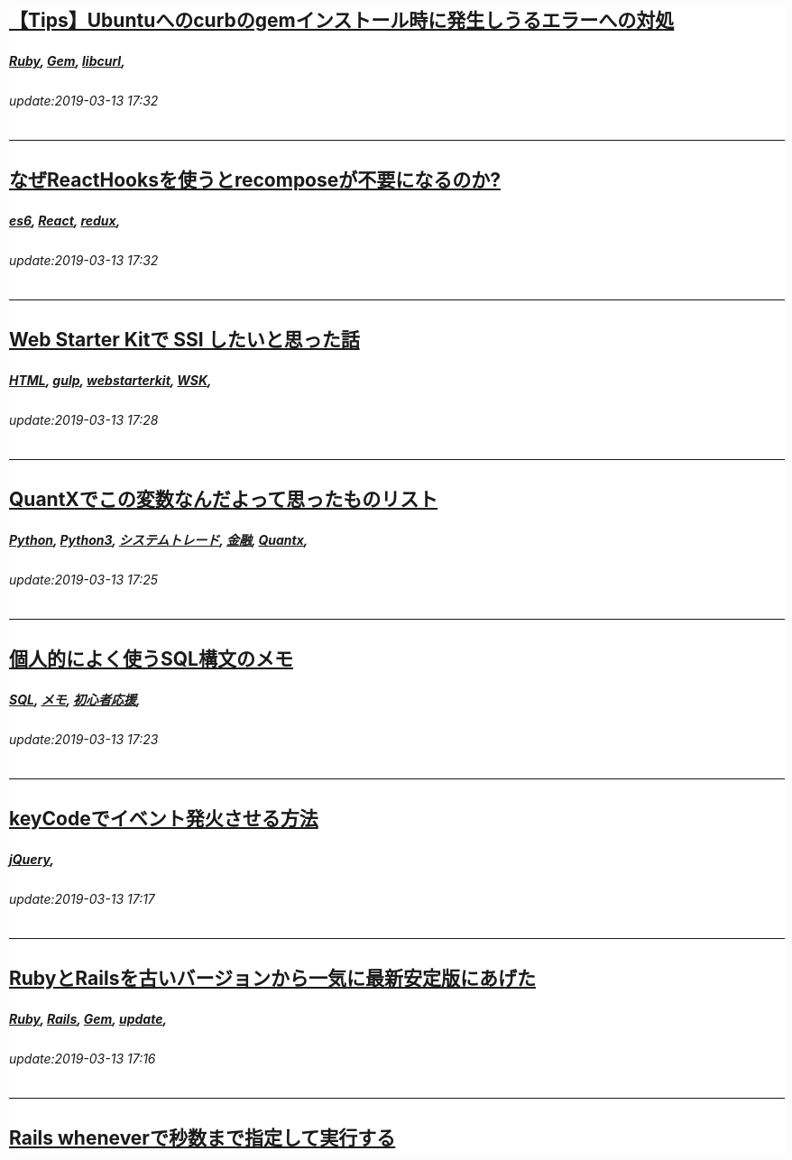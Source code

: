 ## [【Tips】Ubuntuへのcurbのgemインストール時に発生しうるエラーへの対処](https://qiita.com/GandT/items/d45faa9392194f0cc174)
##### [Ruby](https://qiita.com/tags/Ruby), [Gem](https://qiita.com/tags/Gem), [libcurl](https://qiita.com/tags/libcurl), 
###### update:2019-03-13 17:32
---
## [なぜReactHooksを使うとrecomposeが不要になるのか?](https://qiita.com/kazuooooo/items/db5f7f794adc84e43457)
##### [es6](https://qiita.com/tags/es6), [React](https://qiita.com/tags/React), [redux](https://qiita.com/tags/redux), 
###### update:2019-03-13 17:32
---
## [Web Starter Kitで SSI したいと思った話](https://qiita.com/hirobow/items/2b7624d33427d69276e9)
##### [HTML](https://qiita.com/tags/HTML), [gulp](https://qiita.com/tags/gulp), [webstarterkit](https://qiita.com/tags/webstarterkit), [WSK](https://qiita.com/tags/WSK), 
###### update:2019-03-13 17:28
---
## [QuantXでこの変数なんだよって思ったものリスト](https://qiita.com/investor-gon/items/b3581edf3a2c65e6a3ff)
##### [Python](https://qiita.com/tags/Python), [Python3](https://qiita.com/tags/Python3), [システムトレード](https://qiita.com/tags/システムトレード), [金融](https://qiita.com/tags/金融), [Quantx](https://qiita.com/tags/Quantx), 
###### update:2019-03-13 17:25
---
## [個人的によく使うSQL構文のメモ](https://qiita.com/riku-shiru/items/ef55c023ec5e00486b60)
##### [SQL](https://qiita.com/tags/SQL), [メモ](https://qiita.com/tags/メモ), [初心者応援](https://qiita.com/tags/初心者応援), 
###### update:2019-03-13 17:23
---
## [keyCodeでイベント発火させる方法](https://qiita.com/nukonucko0v0/items/83d1aadc1f8970fd391f)
##### [jQuery](https://qiita.com/tags/jQuery), 
###### update:2019-03-13 17:17
---
## [RubyとRailsを古いバージョンから一気に最新安定版にあげた](https://qiita.com/youki39/items/7ad2243654341b05d8e7)
##### [Ruby](https://qiita.com/tags/Ruby), [Rails](https://qiita.com/tags/Rails), [Gem](https://qiita.com/tags/Gem), [update](https://qiita.com/tags/update), 
###### update:2019-03-13 17:16
---
## [Rails wheneverで秒数まで指定して実行する](https://qiita.com/reiya018/items/0c6de70fc5d45d764668)